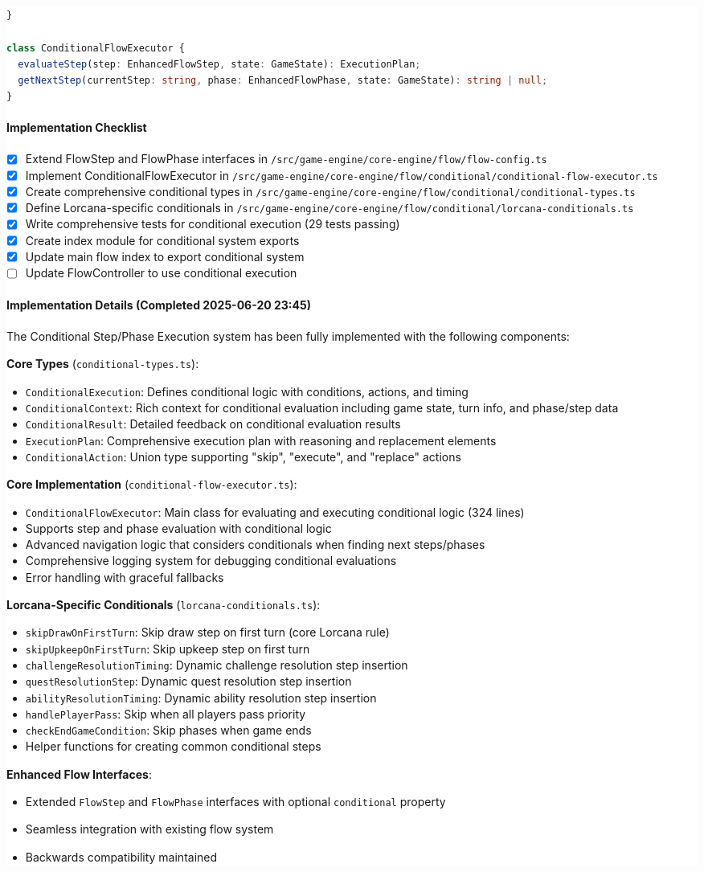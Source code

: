 ```typescript
}

class ConditionalFlowExecutor {
  evaluateStep(step: EnhancedFlowStep, state: GameState): ExecutionPlan;
  getNextStep(currentStep: string, phase: EnhancedFlowPhase, state: GameState): string | null;
}
```

#### Implementation Checklist
- [x] Extend FlowStep and FlowPhase interfaces in `/src/game-engine/core-engine/flow/flow-config.ts`
- [x] Implement ConditionalFlowExecutor in `/src/game-engine/core-engine/flow/conditional/conditional-flow-executor.ts`
- [x] Create comprehensive conditional types in `/src/game-engine/core-engine/flow/conditional/conditional-types.ts`
- [x] Define Lorcana-specific conditionals in `/src/game-engine/core-engine/flow/conditional/lorcana-conditionals.ts`
- [x] Write comprehensive tests for conditional execution (29 tests passing)
- [x] Create index module for conditional system exports
- [x] Update main flow index to export conditional system
- [ ] Update FlowController to use conditional execution

#### Implementation Details (Completed 2025-06-20 23:45)
The Conditional Step/Phase Execution system has been fully implemented with the following components:

**Core Types** (`conditional-types.ts`):
- `ConditionalExecution`: Defines conditional logic with conditions, actions, and timing
- `ConditionalContext`: Rich context for conditional evaluation including game state, turn info, and phase/step data
- `ConditionalResult`: Detailed feedback on conditional evaluation results
- `ExecutionPlan`: Comprehensive execution plan with reasoning and replacement elements
- `ConditionalAction`: Union type supporting "skip", "execute", and "replace" actions

**Core Implementation** (`conditional-flow-executor.ts`):
- `ConditionalFlowExecutor`: Main class for evaluating and executing conditional logic (324 lines)
- Supports step and phase evaluation with conditional logic
- Advanced navigation logic that considers conditionals when finding next steps/phases
- Comprehensive logging system for debugging conditional evaluations
- Error handling with graceful fallbacks

**Lorcana-Specific Conditionals** (`lorcana-conditionals.ts`):
- `skipDrawOnFirstTurn`: Skip draw step on first turn (core Lorcana rule)
- `skipUpkeepOnFirstTurn`: Skip upkeep step on first turn  
- `challengeResolutionTiming`: Dynamic challenge resolution step insertion
- `questResolutionStep`: Dynamic quest resolution step insertion
- `abilityResolutionTiming`: Dynamic ability resolution step insertion
- `handlePlayerPass`: Skip when all players pass priority
- `checkEndGameCondition`: Skip phases when game ends
- Helper functions for creating common conditional steps

**Enhanced Flow Interfaces**:
- Extended `FlowStep` and `FlowPhase` interfaces with optional `conditional` property
- Seamless integration with existing flow system
- Backwards compatibility maintained


  [actionId: string]: TurnRestriction;